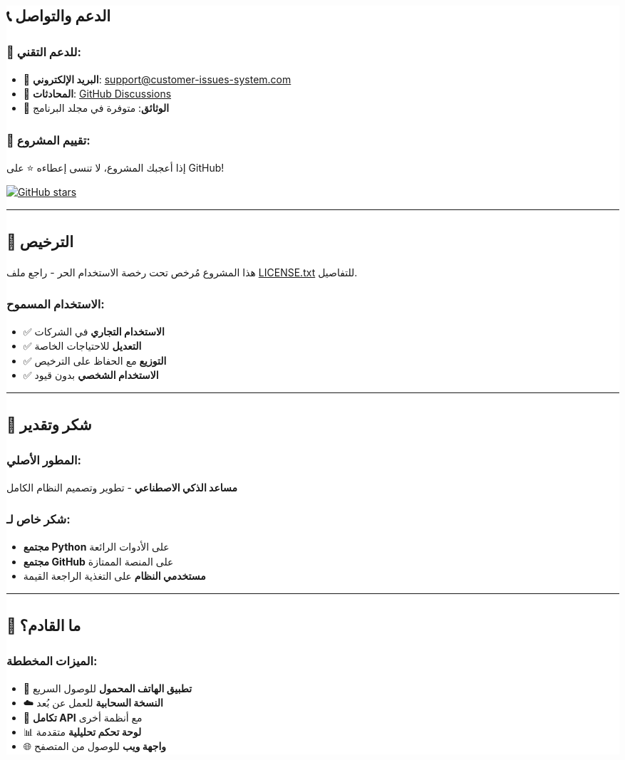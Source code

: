 
## 📞 الدعم والتواصل

### 💬 للدعم التقني:
- 📧 **البريد الإلكتروني**: support@customer-issues-system.com
- 💬 **المحادثات**: [GitHub Discussions](https://github.com/customer-issues-system/discussions)
- 📖 **الوثائق**: متوفرة في مجلد البرنامج

### 🌟 تقييم المشروع:
إذا أعجبك المشروع، لا تنسى إعطاءه ⭐ على GitHub!

[![GitHub stars](https://img.shields.io/github/stars/customer-issues-system/customer-issues-management-system?style=social)](https://github.com/customer-issues-system/customer-issues-management-system/stargazers)

---

## 📄 الترخيص

هذا المشروع مُرخص تحت رخصة الاستخدام الحر - راجع ملف [LICENSE.txt](LICENSE.txt) للتفاصيل.

### الاستخدام المسموح:
- ✅ **الاستخدام التجاري** في الشركات
- ✅ **التعديل** للاحتياجات الخاصة  
- ✅ **التوزيع** مع الحفاظ على الترخيص
- ✅ **الاستخدام الشخصي** بدون قيود

---

## 🙏 شكر وتقدير

### المطور الأصلي:
**مساعد الذكي الاصطناعي** - تطوير وتصميم النظام الكامل

### شكر خاص لـ:
- **مجتمع Python** على الأدوات الرائعة
- **مجتمع GitHub** على المنصة الممتازة
- **مستخدمي النظام** على التغذية الراجعة القيمة

---

## 🚀 ما القادم؟

### الميزات المخططة:
- 📱 **تطبيق الهاتف المحمول** للوصول السريع
- ☁️ **النسخة السحابية** للعمل عن بُعد
- 🔗 **تكامل API** مع أنظمة أخرى
- 📊 **لوحة تحكم تحليلية** متقدمة
- 🌐 **واجهة ويب** للوصول من المتصفح

